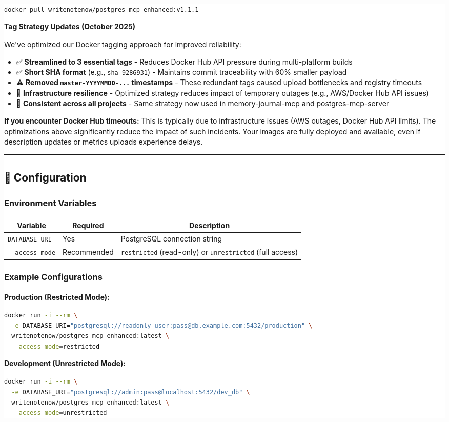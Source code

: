 ```bash
docker pull writenotenow/postgres-mcp-enhanced:v1.1.1
```

**Tag Strategy Updates (October 2025)**

We've optimized our Docker tagging approach for improved reliability:

- ✅ **Streamlined to 3 essential tags** - Reduces Docker Hub API pressure during multi-platform builds
- ✅ **Short SHA format** (e.g., `sha-9286931`) - Maintains commit traceability with 60% smaller payload
- ⚠️ **Removed `master-YYYYMMDD-...` timestamps** - These redundant tags caused upload bottlenecks and registry timeouts
- 📝 **Infrastructure resilience** - Optimized strategy reduces impact of temporary outages (e.g., AWS/Docker Hub API issues)
- 🔄 **Consistent across all projects** - Same strategy now used in memory-journal-mcp and postgres-mcp-server

**If you encounter Docker Hub timeouts:** This is typically due to infrastructure issues (AWS outages, Docker Hub API limits). The optimizations above significantly reduce the impact of such incidents. Your images are fully deployed and available, even if description updates or metrics uploads experience delays.

---

## 🔧 Configuration

### Environment Variables

| Variable | Required | Description |
|----------|----------|-------------|
| `DATABASE_URI` | Yes | PostgreSQL connection string |
| `--access-mode` | Recommended | `restricted` (read-only) or `unrestricted` (full access) |

### Example Configurations

**Production (Restricted Mode):**

```bash
docker run -i --rm \
  -e DATABASE_URI="postgresql://readonly_user:pass@db.example.com:5432/production" \
  writenotenow/postgres-mcp-enhanced:latest \
  --access-mode=restricted
```

**Development (Unrestricted Mode):**

```bash
docker run -i --rm \
  -e DATABASE_URI="postgresql://admin:pass@localhost:5432/dev_db" \
  writenotenow/postgres-mcp-enhanced:latest \
  --access-mode=unrestricted
```
